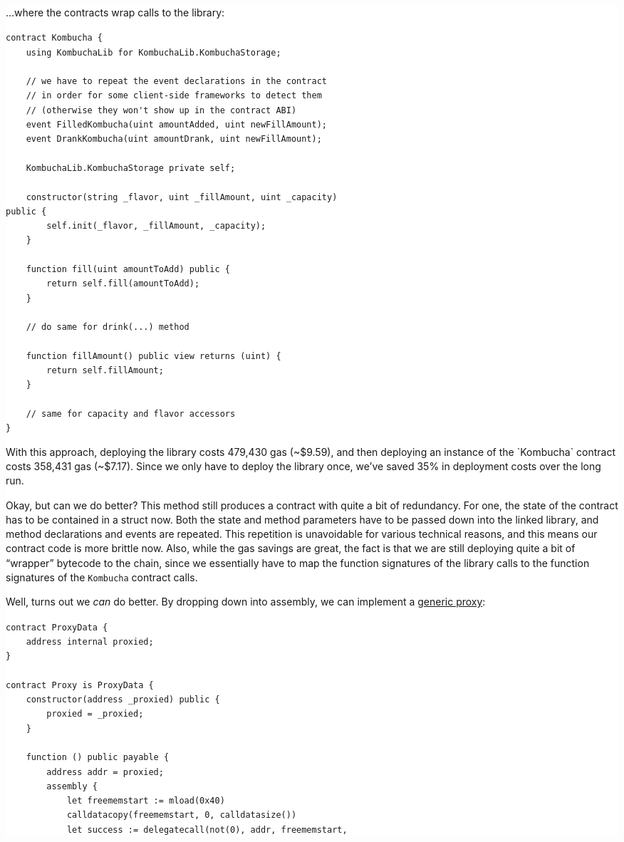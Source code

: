 ```
```

…where the contracts wrap calls to the library:

```
contract Kombucha {
    using KombuchaLib for KombuchaLib.KombuchaStorage;    
    
    // we have to repeat the event declarations in the contract
    // in order for some client-side frameworks to detect them
    // (otherwise they won't show up in the contract ABI)
    event FilledKombucha(uint amountAdded, uint newFillAmount);
    event DrankKombucha(uint amountDrank, uint newFillAmount);    
    
    KombuchaLib.KombuchaStorage private self;    
    
    constructor(string _flavor, uint _fillAmount, uint _capacity) 
public {
        self.init(_flavor, _fillAmount, _capacity);
    }    
    
    function fill(uint amountToAdd) public {
        return self.fill(amountToAdd);
    }    
    
    // do same for drink(...) method    
    
    function fillAmount() public view returns (uint) {
        return self.fillAmount;
    }    
    
    // same for capacity and flavor accessors
}
```

With this approach, deploying the library costs 479,430 gas (~$9.59), and then deploying an instance of the `Kombucha` contract costs 358,431 gas (~$7.17). Since we only have to deploy the library once, we’ve saved 35% in deployment costs over the long run.

Okay, but can we do better? This method still produces a contract with quite a bit of redundancy. For one, the state of the contract has to be contained in a struct now. Both the state and method parameters have to be passed down into the linked library, and method declarations and events are repeated. This repetition is unavoidable for various technical reasons, and this means our contract code is more brittle now. Also, while the gas savings are great, the fact is that we are still deploying quite a bit of “wrapper” bytecode to the chain, since we essentially have to map the function signatures of the library calls to the function signatures of the `Kombucha` contract calls.

Well, turns out we *can* do better. By dropping down into assembly, we can implement a [generic proxy](http://martin.swende.se/blog/EVM-Assembly-trick.html):

```
contract ProxyData {
    address internal proxied;
}

contract Proxy is ProxyData {
    constructor(address _proxied) public {
        proxied = _proxied;
    }

    function () public payable {
        address addr = proxied;
        assembly {
            let freememstart := mload(0x40)
            calldatacopy(freememstart, 0, calldatasize())
            let success := delegatecall(not(0), addr, freememstart, 
```